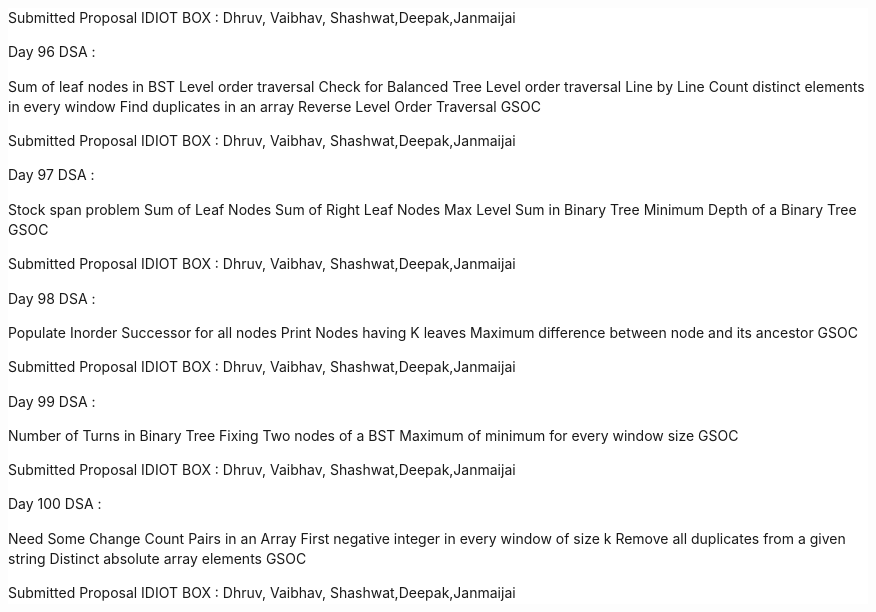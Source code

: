  Submitted Proposal
IDIOT BOX : Dhruv, Vaibhav, Shashwat,Deepak,Janmaijai

Day 96
DSA :

 Sum of leaf nodes in BST
 Level order traversal
 Check for Balanced Tree
 Level order traversal Line by Line
 Count distinct elements in every window
 Find duplicates in an array
 Reverse Level Order Traversal
GSOC

 Submitted Proposal
IDIOT BOX : Dhruv, Vaibhav, Shashwat,Deepak,Janmaijai

Day 97
DSA :

 Stock span problem
 Sum of Leaf Nodes
 Sum of Right Leaf Nodes
 Max Level Sum in Binary Tree
 Minimum Depth of a Binary Tree
GSOC

 Submitted Proposal
IDIOT BOX : Dhruv, Vaibhav, Shashwat,Deepak,Janmaijai

Day 98
DSA :

 Populate Inorder Successor for all nodes
 Print Nodes having K leaves
 Maximum difference between node and its ancestor
GSOC

 Submitted Proposal
IDIOT BOX : Dhruv, Vaibhav, Shashwat,Deepak,Janmaijai

Day 99
DSA :

 Number of Turns in Binary Tree
 Fixing Two nodes of a BST
 Maximum of minimum for every window size
GSOC

 Submitted Proposal
IDIOT BOX : Dhruv, Vaibhav, Shashwat,Deepak,Janmaijai

Day 100
DSA :

 Need Some Change
 Count Pairs in an Array
 First negative integer in every window of size k
 Remove all duplicates from a given string
 Distinct absolute array elements
GSOC

 Submitted Proposal
IDIOT BOX : Dhruv, Vaibhav, Shashwat,Deepak,Janmaijai
